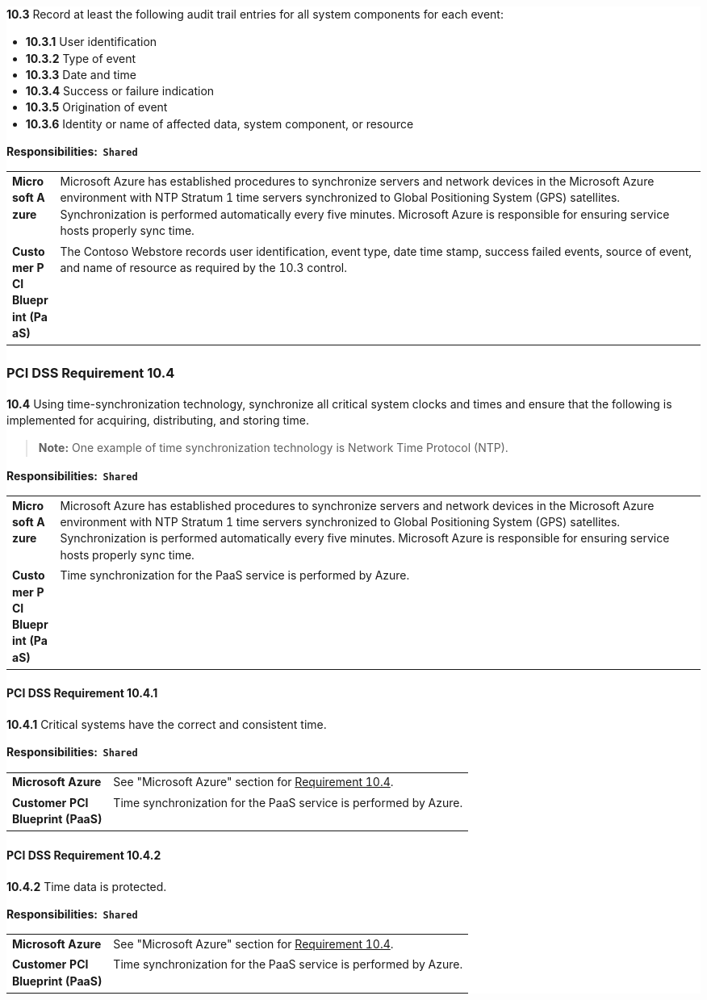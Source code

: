 **10.3** Record at least the following audit trail entries for all system components for each event:
- **10.3.1** User identification
- **10.3.2** Type of event
- **10.3.3** Date and time
- **10.3.4** Success or failure indication
- **10.3.5** Origination of event
- **10.3.6** Identity or name of affected data, system component, or resource

**Responsibilities:&nbsp;&nbsp;`Shared`**

|||
|---|---|
| **Microsoft&nbsp;Azure** | Microsoft Azure has established procedures to synchronize servers and network devices in the Microsoft Azure environment with NTP Stratum 1 time servers synchronized to Global Positioning System (GPS) satellites. Synchronization is performed automatically every five minutes. Microsoft Azure is responsible for ensuring service hosts properly sync time. |
| **Customer&nbsp;PCI<br />Blueprint&nbsp;(PaaS)** | The Contoso Webstore records user identification, event type, date time stamp, success failed events, source of event, and name of resource as required by the 10.3 control.|



### PCI DSS Requirement 10.4

**10.4** Using time-synchronization technology, synchronize all critical system clocks and times and ensure that the following is implemented for acquiring, distributing, and storing time. 
> **Note:** One example of time synchronization technology is Network Time Protocol (NTP).

**Responsibilities:&nbsp;&nbsp;`Shared`**

|||
|---|---|
| **Microsoft&nbsp;Azure** | Microsoft Azure has established procedures to synchronize servers and network devices in the Microsoft Azure environment with NTP Stratum 1 time servers synchronized to Global Positioning System (GPS) satellites. Synchronization is performed automatically every five minutes. Microsoft Azure is responsible for ensuring service hosts properly sync time. |
| **Customer&nbsp;PCI<br />Blueprint&nbsp;(PaaS)** | Time synchronization for the PaaS service is performed by Azure.|



#### PCI DSS Requirement 10.4.1

**10.4.1** Critical systems have the correct and consistent time.

**Responsibilities:&nbsp;&nbsp;`Shared`**

|||
|---|---|
| **Microsoft&nbsp;Azure** | See "Microsoft Azure" section for [Requirement 10.4](#pci-dss-requirement-10-4). |
| **Customer&nbsp;PCI<br />Blueprint&nbsp;(PaaS)** | Time synchronization for the PaaS service is performed by Azure.|



#### PCI DSS Requirement 10.4.2

**10.4.2** Time data is protected.

**Responsibilities:&nbsp;&nbsp;`Shared`**

|||
|---|---|
| **Microsoft&nbsp;Azure** | See "Microsoft Azure" section for [Requirement 10.4](#pci-dss-requirement-10-4). |
| **Customer&nbsp;PCI<br />Blueprint&nbsp;(PaaS)** | Time synchronization for the PaaS service is performed by Azure.|
